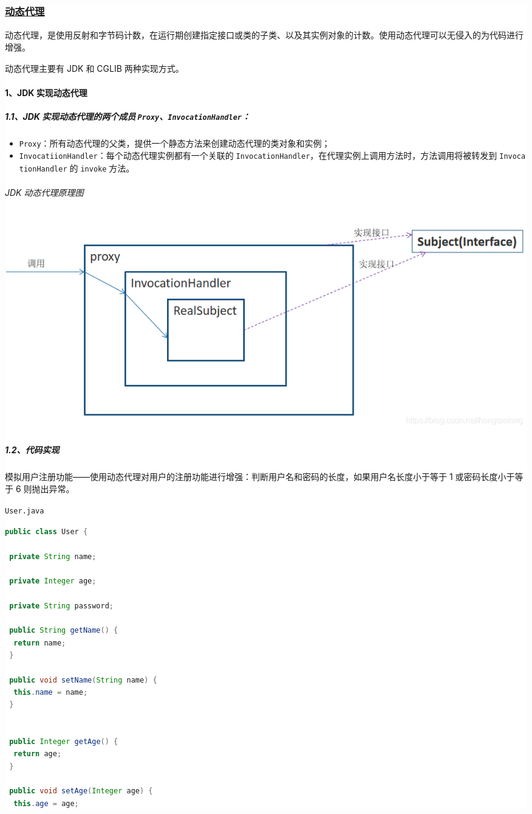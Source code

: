### [动态代理](https://mp.weixin.qq.com/s/kgB03P7Ocqj8EUTv55-zNw)

动态代理，是使用反射和字节码计数，在运行期创建指定接口或类的子类、以及其实例对象的计数。使用动态代理可以无侵入的为代码进行增强。

动态代理主要有 JDK 和 CGLIB 两种实现方式。

#### 1、JDK 实现动态代理

##### 1.1、JDK 实现动态代理的两个成员 `Proxy`、`InvocationHandler`：

- `Proxy`：所有动态代理的父类，提供一个静态方法来创建动态代理的类对象和实例；
- `InvocatiionHandler`：每个动态代理实例都有一个关联的 `InvocationHandler`，在代理实例上调用方法时，方法调用将被转发到 `InvocationHandler` 的 `invoke` 方法。

###### JDK 动态代理原理图

![图片](/assets/jdk_proxy_image.png)

##### 1.2、代码实现

模拟用户注册功能——使用动态代理对用户的注册功能进行增强：判断用户名和密码的长度，如果用户名长度小于等于 1 或密码长度小于等于 6 则抛出异常。

`User.java`

```java
public class User {
 
 private String name;
 
 private Integer age;
 
 private String password;
 
 public String getName() {
  return name;
 }
 
 public void setName(String name) {
  this.name = name;
 }
 
 
 public Integer getAge() {
  return age;
 }
 
 public void setAge(Integer age) {
  this.age = age;
```